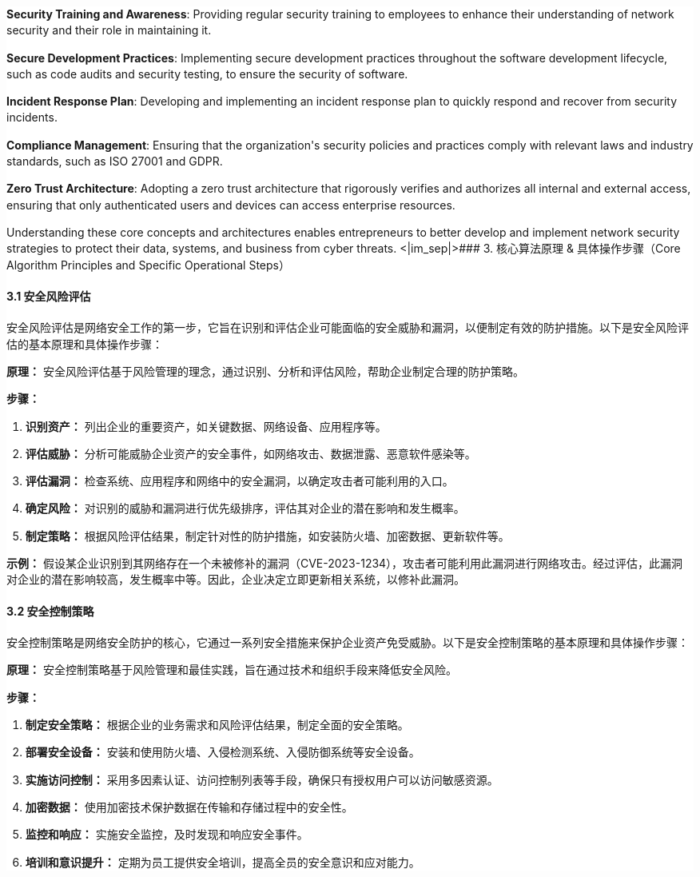 **Security Training and Awareness**: Providing regular security training to employees to enhance their understanding of network security and their role in maintaining it.

**Secure Development Practices**: Implementing secure development practices throughout the software development lifecycle, such as code audits and security testing, to ensure the security of software.

**Incident Response Plan**: Developing and implementing an incident response plan to quickly respond and recover from security incidents.

**Compliance Management**: Ensuring that the organization's security policies and practices comply with relevant laws and industry standards, such as ISO 27001 and GDPR.

**Zero Trust Architecture**: Adopting a zero trust architecture that rigorously verifies and authorizes all internal and external access, ensuring that only authenticated users and devices can access enterprise resources.

Understanding these core concepts and architectures enables entrepreneurs to better develop and implement network security strategies to protect their data, systems, and business from cyber threats. <|im_sep|>### 3. 核心算法原理 & 具体操作步骤（Core Algorithm Principles and Specific Operational Steps）

#### 3.1 安全风险评估

安全风险评估是网络安全工作的第一步，它旨在识别和评估企业可能面临的安全威胁和漏洞，以便制定有效的防护措施。以下是安全风险评估的基本原理和具体操作步骤：

**原理：** 安全风险评估基于风险管理的理念，通过识别、分析和评估风险，帮助企业制定合理的防护策略。

**步骤：**

1. **识别资产：** 列出企业的重要资产，如关键数据、网络设备、应用程序等。
   
2. **评估威胁：** 分析可能威胁企业资产的安全事件，如网络攻击、数据泄露、恶意软件感染等。

3. **评估漏洞：** 检查系统、应用程序和网络中的安全漏洞，以确定攻击者可能利用的入口。

4. **确定风险：** 对识别的威胁和漏洞进行优先级排序，评估其对企业的潜在影响和发生概率。

5. **制定策略：** 根据风险评估结果，制定针对性的防护措施，如安装防火墙、加密数据、更新软件等。

**示例：** 假设某企业识别到其网络存在一个未被修补的漏洞（CVE-2023-1234），攻击者可能利用此漏洞进行网络攻击。经过评估，此漏洞对企业的潜在影响较高，发生概率中等。因此，企业决定立即更新相关系统，以修补此漏洞。

#### 3.2 安全控制策略

安全控制策略是网络安全防护的核心，它通过一系列安全措施来保护企业资产免受威胁。以下是安全控制策略的基本原理和具体操作步骤：

**原理：** 安全控制策略基于风险管理和最佳实践，旨在通过技术和组织手段来降低安全风险。

**步骤：**

1. **制定安全策略：** 根据企业的业务需求和风险评估结果，制定全面的安全策略。

2. **部署安全设备：** 安装和使用防火墙、入侵检测系统、入侵防御系统等安全设备。

3. **实施访问控制：** 采用多因素认证、访问控制列表等手段，确保只有授权用户可以访问敏感资源。

4. **加密数据：** 使用加密技术保护数据在传输和存储过程中的安全性。

5. **监控和响应：** 实施安全监控，及时发现和响应安全事件。

6. **培训和意识提升：** 定期为员工提供安全培训，提高全员的安全意识和应对能力。

